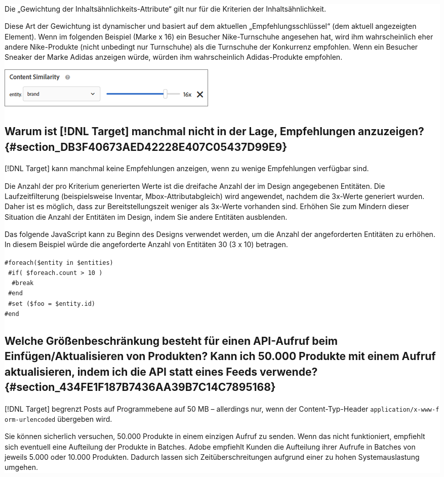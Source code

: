 Die „Gewichtung der Inhaltsähnlichkeits-Attribute“ gilt nur für die Kriterien der Inhaltsähnlichkeit.

Diese Art der Gewichtung ist dynamischer und basiert auf dem aktuellen „Empfehlungsschlüssel“ (dem aktuell angezeigten Element). Wenn im folgenden Beispiel (Marke x 16) ein Besucher Nike-Turnschuhe angesehen hat, wird ihm wahrscheinlich eher andere Nike-Produkte (nicht unbedingt nur Turnschuhe) als die Turnschuhe der Konkurrenz empfohlen. Wenn ein Besucher Sneaker der Marke Adidas anzeigen würde, würden ihm wahrscheinlich Adidas-Produkte empfohlen.

![content_similarity_example image](assets/content_similarity_example.png)

## Warum ist [!DNL Target] manchmal nicht in der Lage, Empfehlungen anzuzeigen? {#section_DB3F40673AED42228E407C05437D99E9}

[!DNL Target] kann manchmal keine Empfehlungen anzeigen, wenn zu wenige Empfehlungen verfügbar sind.

Die Anzahl der pro Kriterium generierten Werte ist die dreifache Anzahl der im Design angegebenen Entitäten. Die Laufzeitfilterung (beispielsweise Inventar, Mbox-Attributabgleich) wird angewendet, nachdem die 3x-Werte generiert wurden. Daher ist es möglich, dass zur Bereitstellungszeit weniger als 3x-Werte vorhanden sind. Erhöhen Sie zum Mindern dieser Situation die Anzahl der Entitäten im Design, indem Sie andere Entitäten ausblenden.

Das folgende JavaScript kann zu Beginn des Designs verwendet werden, um die Anzahl der angeforderten Entitäten zu erhöhen. In diesem Beispiel würde die angeforderte Anzahl von Entitäten 30 (3 x 10) betragen.

```
#foreach($entity in $entities) 
 #if( $foreach.count > 10 ) 
  #break 
 #end 
 #set ($foo = $entity.id) 
#end 
```

## Welche Größenbeschränkung besteht für einen API-Aufruf beim Einfügen/Aktualisieren von Produkten? Kann ich 50.000 Produkte mit einem Aufruf aktualisieren, indem ich die API statt eines Feeds verwende? {#section_434FE1F187B7436AA39B7C14C7895168}

[!DNL Target] begrenzt Posts auf Programmebene auf 50 MB – allerdings nur, wenn der Content-Typ-Header `application/x-www-form-urlencoded` übergeben wird.

Sie können sicherlich versuchen, 50.000 Produkte in einem einzigen Aufruf zu senden. Wenn das nicht funktioniert, empfiehlt sich eventuell eine Aufteilung der Produkte in Batches. Adobe empfiehlt Kunden die Aufteilung ihrer Aufrufe in Batches von jeweils 5.000 oder 10.000 Produkten. Dadurch lassen sich Zeitüberschreitungen aufgrund einer zu hohen Systemauslastung umgehen.

